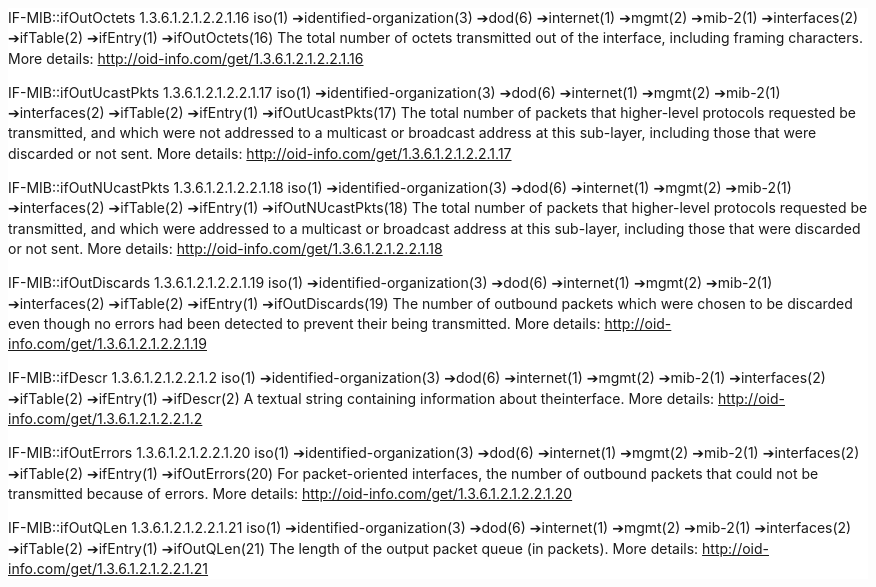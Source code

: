 IF-MIB::ifOutOctets 1.3.6.1.2.1.2.2.1.16
iso(1) ➔identified-organization(3) ➔dod(6) ➔internet(1) ➔mgmt(2) ➔mib-2(1) ➔interfaces(2) ➔ifTable(2)
        ➔ifEntry(1) ➔ifOutOctets(16)
The total number of octets transmitted out of the interface, including framing characters.
More details: http://oid-info.com/get/1.3.6.1.2.1.2.2.1.16

IF-MIB::ifOutUcastPkts 1.3.6.1.2.1.2.2.1.17
iso(1) ➔identified-organization(3) ➔dod(6) ➔internet(1) ➔mgmt(2) ➔mib-2(1) ➔interfaces(2) ➔ifTable(2)
        ➔ifEntry(1) ➔ifOutUcastPkts(17)
The total number of packets that higher-level protocols requested be transmitted, and which were not addressed to a
    multicast or broadcast address at this sub-layer, including those that were discarded or not sent.
More details: http://oid-info.com/get/1.3.6.1.2.1.2.2.1.17

IF-MIB::ifOutNUcastPkts 1.3.6.1.2.1.2.2.1.18
iso(1) ➔identified-organization(3) ➔dod(6) ➔internet(1) ➔mgmt(2) ➔mib-2(1) ➔interfaces(2) ➔ifTable(2)
        ➔ifEntry(1) ➔ifOutNUcastPkts(18)
The total number of packets that higher-level protocols requested be transmitted, and which were addressed to a
    multicast or broadcast address at this sub-layer, including those that were discarded or not sent.
More details: http://oid-info.com/get/1.3.6.1.2.1.2.2.1.18

IF-MIB::ifOutDiscards 1.3.6.1.2.1.2.2.1.19
iso(1) ➔identified-organization(3) ➔dod(6) ➔internet(1) ➔mgmt(2) ➔mib-2(1) ➔interfaces(2) ➔ifTable(2)
        ➔ifEntry(1) ➔ifOutDiscards(19)
The number of outbound packets which were chosen to be discarded even though no errors had been detected to prevent
    their being transmitted.
More details: http://oid-info.com/get/1.3.6.1.2.1.2.2.1.19

IF-MIB::ifDescr 1.3.6.1.2.1.2.2.1.2
iso(1) ➔identified-organization(3) ➔dod(6) ➔internet(1) ➔mgmt(2) ➔mib-2(1) ➔interfaces(2) ➔ifTable(2)
        ➔ifEntry(1) ➔ifDescr(2)
A textual string containing information about theinterface.
More details: http://oid-info.com/get/1.3.6.1.2.1.2.2.1.2

IF-MIB::ifOutErrors 1.3.6.1.2.1.2.2.1.20
iso(1) ➔identified-organization(3) ➔dod(6) ➔internet(1) ➔mgmt(2) ➔mib-2(1) ➔interfaces(2) ➔ifTable(2)
        ➔ifEntry(1) ➔ifOutErrors(20)
For packet-oriented interfaces, the number of outbound packets that could not be transmitted because of errors.
More details: http://oid-info.com/get/1.3.6.1.2.1.2.2.1.20

IF-MIB::ifOutQLen 1.3.6.1.2.1.2.2.1.21
iso(1) ➔identified-organization(3) ➔dod(6) ➔internet(1) ➔mgmt(2) ➔mib-2(1) ➔interfaces(2) ➔ifTable(2)
        ➔ifEntry(1) ➔ifOutQLen(21)
The length of the output packet queue (in packets).
More details: http://oid-info.com/get/1.3.6.1.2.1.2.2.1.21
